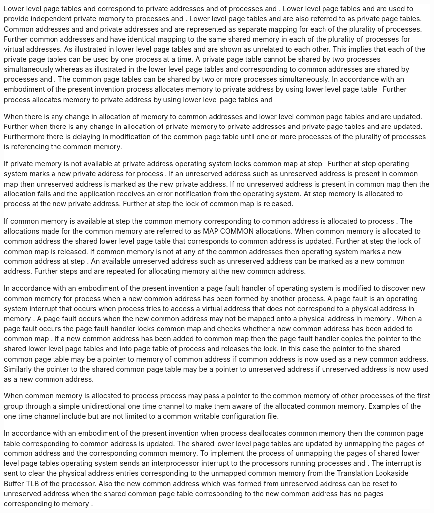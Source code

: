 Lower level page tables and correspond to private addresses and of processes and . Lower level page tables and are used to provide independent private memory to processes and . Lower level page tables and are also referred to as private page tables. Common addresses and and private addresses and are represented as separate mapping for each of the plurality of processes. Further common addresses and have identical mapping to the same shared memory in each of the plurality of processes for virtual addresses. As illustrated in lower level page tables and are shown as unrelated to each other. This implies that each of the private page tables can be used by one process at a time. A private page table cannot be shared by two processes simultaneously whereas as illustrated in the lower level page tables and corresponding to common addresses are shared by processes and . The common page tables can be shared by two or more processes simultaneously. In accordance with an embodiment of the present invention process allocates memory to private address by using lower level page table . Further process allocates memory to private address by using lower level page tables and

When there is any change in allocation of memory to common addresses and lower level common page tables and are updated. Further when there is any change in allocation of private memory to private addresses and private page tables and are updated. Furthermore there is delaying in modification of the common page table until one or more processes of the plurality of processes is referencing the common memory.

If private memory is not available at private address operating system locks common map at step . Further at step operating system marks a new private address for process . If an unreserved address such as unreserved address is present in common map then unreserved address is marked as the new private address. If no unreserved address is present in common map then the allocation fails and the application receives an error notification from the operating system. At step memory is allocated to process at the new private address. Further at step the lock of common map is released.

If common memory is available at step the common memory corresponding to common address is allocated to process . The allocations made for the common memory are referred to as MAP COMMON allocations. When common memory is allocated to common address the shared lower level page table that corresponds to common address is updated. Further at step the lock of common map is released. If common memory is not at any of the common addresses then operating system marks a new common address at step . An available unreserved address such as unreserved address can be marked as a new common address. Further steps and are repeated for allocating memory at the new common address.

In accordance with an embodiment of the present invention a page fault handler of operating system is modified to discover new common memory for process when a new common address has been formed by another process. A page fault is an operating system interrupt that occurs when process tries to access a virtual address that does not correspond to a physical address in memory . A page fault occurs when the new common address may not be mapped onto a physical address in memory . When a page fault occurs the page fault handler locks common map and checks whether a new common address has been added to common map . If a new common address has been added to common map then the page fault handler copies the pointer to the shared lower level page tables and into page table of process and releases the lock. In this case the pointer to the shared common page table may be a pointer to memory of common address if common address is now used as a new common address. Similarly the pointer to the shared common page table may be a pointer to unreserved address if unreserved address is now used as a new common address.

When common memory is allocated to process process may pass a pointer to the common memory of other processes of the first group through a simple unidirectional one time channel to make them aware of the allocated common memory. Examples of the one time channel include but are not limited to a common writable configuration file.

In accordance with an embodiment of the present invention when process deallocates common memory then the common page table corresponding to common address is updated. The shared lower level page tables are updated by unmapping the pages of common address and the corresponding common memory. To implement the process of unmapping the pages of shared lower level page tables operating system sends an interprocessor interrupt to the processors running processes and . The interrupt is sent to clear the physical address entries corresponding to the unmapped common memory from the Translation Lookaside Buffer TLB of the processor. Also the new common address which was formed from unreserved address can be reset to unreserved address when the shared common page table corresponding to the new common address has no pages corresponding to memory .
